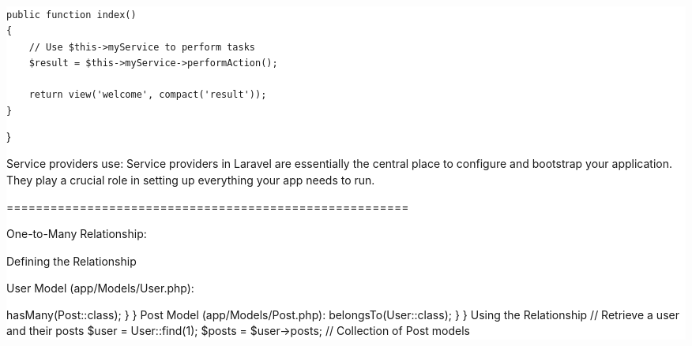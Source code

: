     public function index()
    {
        // Use $this->myService to perform tasks
        $result = $this->myService->performAction();

        return view('welcome', compact('result'));
    }
}

Service providers use: Service providers in Laravel are essentially the central place to configure and bootstrap your application. They play a crucial role in setting up everything your app needs to run.

=======================================================

One-to-Many Relationship:

Defining the Relationship

User Model (app/Models/User.php):

<?php

namespace App\Models;

use Illuminate\Database\Eloquent\Model;

class User extends Model
{
    // A user can have many posts.
    public function posts()
    {
        return $this->hasMany(Post::class);
    }
}

Post Model (app/Models/Post.php):

<?php

namespace App\Models;

use Illuminate\Database\Eloquent\Model;

class Post extends Model
{
    // A post belongs to a user.
    public function user()
    {
        return $this->belongsTo(User::class);
    }
}

Using the Relationship

// Retrieve a user and their posts
$user = User::find(1);
$posts = $user->posts; // Collection of Post models
